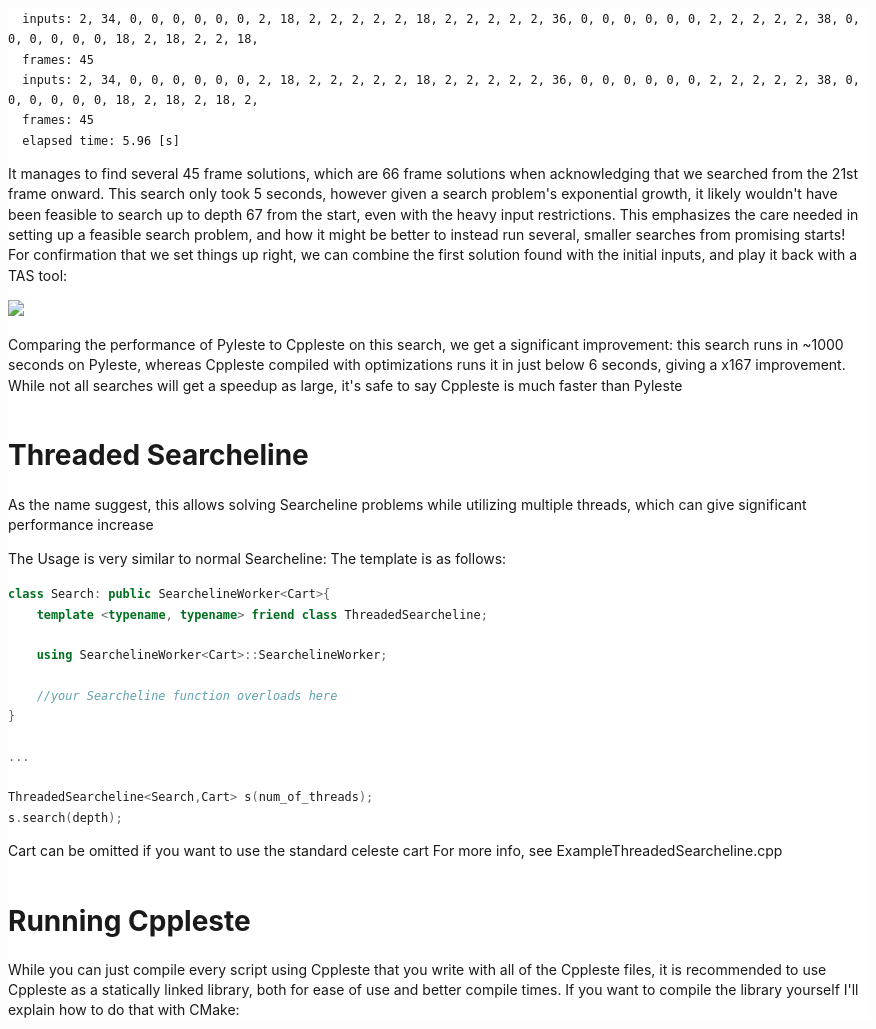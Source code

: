 ```
  inputs: 2, 34, 0, 0, 0, 0, 0, 0, 2, 18, 2, 2, 2, 2, 2, 18, 2, 2, 2, 2, 2, 36, 0, 0, 0, 0, 0, 0, 2, 2, 2, 2, 2, 38, 0, 0, 0, 0, 0, 0, 18, 2, 18, 2, 2, 18,
  frames: 45
  inputs: 2, 34, 0, 0, 0, 0, 0, 0, 2, 18, 2, 2, 2, 2, 2, 18, 2, 2, 2, 2, 2, 36, 0, 0, 0, 0, 0, 0, 2, 2, 2, 2, 2, 38, 0, 0, 0, 0, 0, 0, 18, 2, 18, 2, 18, 2,
  frames: 45
  elapsed time: 5.96 [s]
  ```

It manages to find several 45 frame solutions, which are 66 frame solutions when acknowledging that we searched from the 21st frame onward. This search only took 5 seconds, however given a search problem's exponential growth, it likely wouldn't have been feasible to search up to depth 67 from the start, even with the heavy input restrictions. This emphasizes the care needed in setting up a feasible search problem, and how it might be better to instead run several, smaller searches from promising starts! For confirmation that we set things up right, we can combine the first solution found with the initial inputs, and play it back with a TAS tool:

<img src="https://i.imgur.com/eT4pHtK.gif">

Comparing the performance of Pyleste to Cppleste on this search, we get a significant improvement: this search runs in ~1000 seconds on Pyleste, whereas Cppleste compiled with optimizations runs it in just below 6 seconds, giving a x167 improvement. While not all searches will get a speedup as large, it's safe to say Cppleste is much faster than Pyleste

# Threaded Searcheline
As the name suggest, this allows solving Searcheline problems while utilizing multiple threads, which can give significant performance increase

The Usage is very similar to normal Searcheline:
The template is as follows:

```c++
class Search: public SearchelineWorker<Cart>{
    template <typename, typename> friend class ThreadedSearcheline;

    using SearchelineWorker<Cart>::SearchelineWorker;

    //your Searcheline function overloads here
}

...

ThreadedSearcheline<Search,Cart> s(num_of_threads);
s.search(depth);
```
Cart can be omitted if you want to use the standard celeste cart
For more info, see ExampleThreadedSearcheline.cpp

# Running Cppleste

While you can just compile every script using Cppleste that you write with all of the Cppleste files, it is recommended to use Cppleste as a statically linked library, both for ease of use and better compile times.
If you want to compile the library yourself I'll explain how to do that with CMake:

